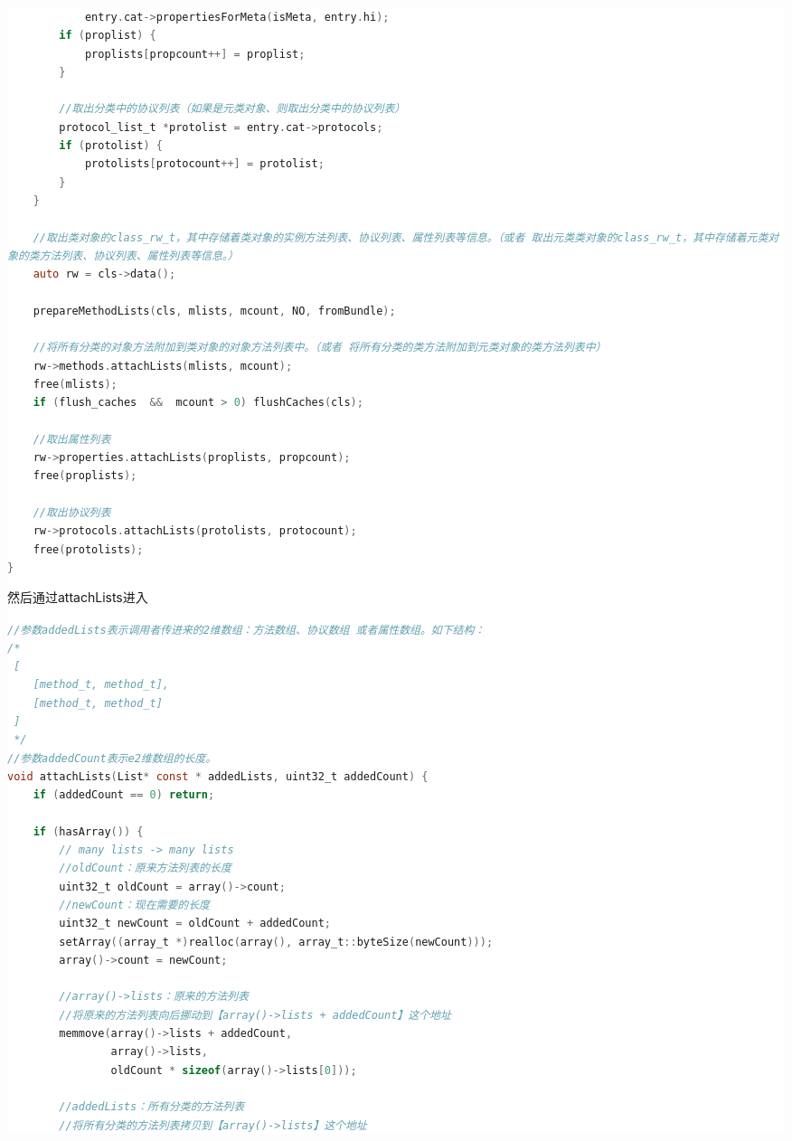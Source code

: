 ```objective-c
            entry.cat->propertiesForMeta(isMeta, entry.hi);
        if (proplist) {
            proplists[propcount++] = proplist;
        }

        //取出分类中的协议列表（如果是元类对象、则取出分类中的协议列表）
        protocol_list_t *protolist = entry.cat->protocols;
        if (protolist) {
            protolists[protocount++] = protolist;
        }
    }

    //取出类对象的class_rw_t，其中存储着类对象的实例方法列表、协议列表、属性列表等信息。（或者 取出元类类对象的class_rw_t，其中存储着元类对象的类方法列表、协议列表、属性列表等信息。）
    auto rw = cls->data();

    prepareMethodLists(cls, mlists, mcount, NO, fromBundle);
    
    //将所有分类的对象方法附加到类对象的对象方法列表中。（或者 将所有分类的类方法附加到元类对象的类方法列表中）
    rw->methods.attachLists(mlists, mcount);
    free(mlists);
    if (flush_caches  &&  mcount > 0) flushCaches(cls);

    //取出属性列表
    rw->properties.attachLists(proplists, propcount);
    free(proplists);

    //取出协议列表
    rw->protocols.attachLists(protolists, protocount);
    free(protolists);
}
```

然后通过attachLists进入

```objective-c
//参数addedLists表示调用者传进来的2维数组：方法数组、协议数组 或者属性数组。如下结构：
/*
 [
    [method_t, method_t],
    [method_t, method_t]
 ]
 */
//参数addedCount表示e2维数组的长度。
void attachLists(List* const * addedLists, uint32_t addedCount) {
    if (addedCount == 0) return;

    if (hasArray()) {
        // many lists -> many lists
        //oldCount：原来方法列表的长度
        uint32_t oldCount = array()->count;
        //newCount：现在需要的长度
        uint32_t newCount = oldCount + addedCount;
        setArray((array_t *)realloc(array(), array_t::byteSize(newCount)));
        array()->count = newCount;
        
        //array()->lists：原来的方法列表
        //将原来的方法列表向后挪动到【array()->lists + addedCount】这个地址
        memmove(array()->lists + addedCount,
                array()->lists,
                oldCount * sizeof(array()->lists[0]));
        
        //addedLists：所有分类的方法列表
        //将所有分类的方法列表拷贝到【array()->lists】这个地址
```